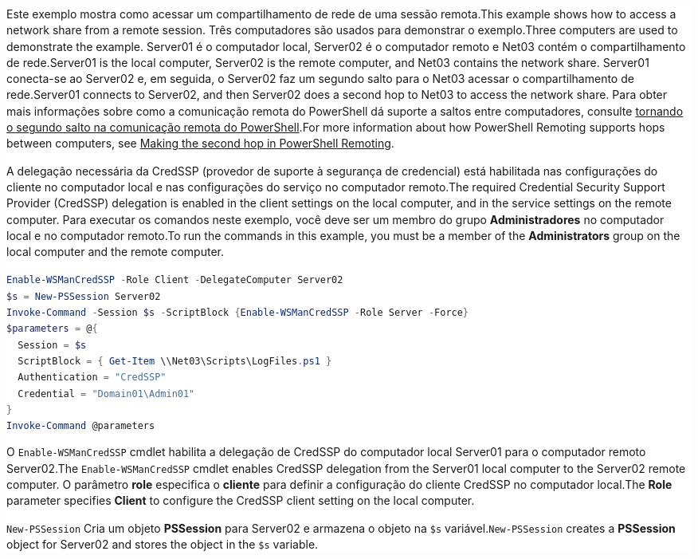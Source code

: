 <span data-ttu-id="a86eb-262">Este exemplo mostra como acessar um compartilhamento de rede de uma sessão remota.</span><span class="sxs-lookup"><span data-stu-id="a86eb-262">This example shows how to access a network share from a remote session.</span></span> <span data-ttu-id="a86eb-263">Três computadores são usados para demonstrar o exemplo.</span><span class="sxs-lookup"><span data-stu-id="a86eb-263">Three computers are used to demonstrate the example.</span></span> <span data-ttu-id="a86eb-264">Server01 é o computador local, Server02 é o computador remoto e Net03 contém o compartilhamento de rede.</span><span class="sxs-lookup"><span data-stu-id="a86eb-264">Server01 is the local computer, Server02 is the remote computer, and Net03 contains the network share.</span></span> <span data-ttu-id="a86eb-265">Server01 conecta-se ao Server02 e, em seguida, o Server02 faz um segundo salto para o Net03 acessar o compartilhamento de rede.</span><span class="sxs-lookup"><span data-stu-id="a86eb-265">Server01 connects to Server02, and then Server02 does a second hop to Net03 to access the network share.</span></span> <span data-ttu-id="a86eb-266">Para obter mais informações sobre como a comunicação remota do PowerShell dá suporte a saltos entre computadores, consulte [tornando o segundo salto na comunicação remota do PowerShell](/powershell/scripting/learn/remoting/ps-remoting-second-hop).</span><span class="sxs-lookup"><span data-stu-id="a86eb-266">For more information about how PowerShell Remoting supports hops between computers, see [Making the second hop in PowerShell Remoting](/powershell/scripting/learn/remoting/ps-remoting-second-hop).</span></span>

<span data-ttu-id="a86eb-267">A delegação necessária da CredSSP (provedor de suporte à segurança de credencial) está habilitada nas configurações do cliente no computador local e nas configurações do serviço no computador remoto.</span><span class="sxs-lookup"><span data-stu-id="a86eb-267">The required Credential Security Support Provider (CredSSP) delegation is enabled in the client settings on the local computer, and in the service settings on the remote computer.</span></span> <span data-ttu-id="a86eb-268">Para executar os comandos neste exemplo, você deve ser um membro do grupo **Administradores** no computador local e no computador remoto.</span><span class="sxs-lookup"><span data-stu-id="a86eb-268">To run the commands in this example, you must be a member of the **Administrators** group on the local computer and the remote computer.</span></span>

```powershell
Enable-WSManCredSSP -Role Client -DelegateComputer Server02
$s = New-PSSession Server02
Invoke-Command -Session $s -ScriptBlock {Enable-WSManCredSSP -Role Server -Force}
$parameters = @{
  Session = $s
  ScriptBlock = { Get-Item \\Net03\Scripts\LogFiles.ps1 }
  Authentication = "CredSSP"
  Credential = "Domain01\Admin01"
}
Invoke-Command @parameters
```

<span data-ttu-id="a86eb-269">O `Enable-WSManCredSSP` cmdlet habilita a delegação de CredSSP do computador local Server01 para o computador remoto Server02.</span><span class="sxs-lookup"><span data-stu-id="a86eb-269">The `Enable-WSManCredSSP` cmdlet enables CredSSP delegation from the Server01 local computer to the Server02 remote computer.</span></span> <span data-ttu-id="a86eb-270">O parâmetro **role** especifica o **cliente** para definir a configuração do cliente CredSSP no computador local.</span><span class="sxs-lookup"><span data-stu-id="a86eb-270">The **Role** parameter specifies **Client** to configure the CredSSP client setting on the local computer.</span></span>

<span data-ttu-id="a86eb-271">`New-PSSession` Cria um objeto **PSSession** para Server02 e armazena o objeto na `$s` variável.</span><span class="sxs-lookup"><span data-stu-id="a86eb-271">`New-PSSession` creates a **PSSession** object for Server02 and stores the object in the `$s` variable.</span></span>
